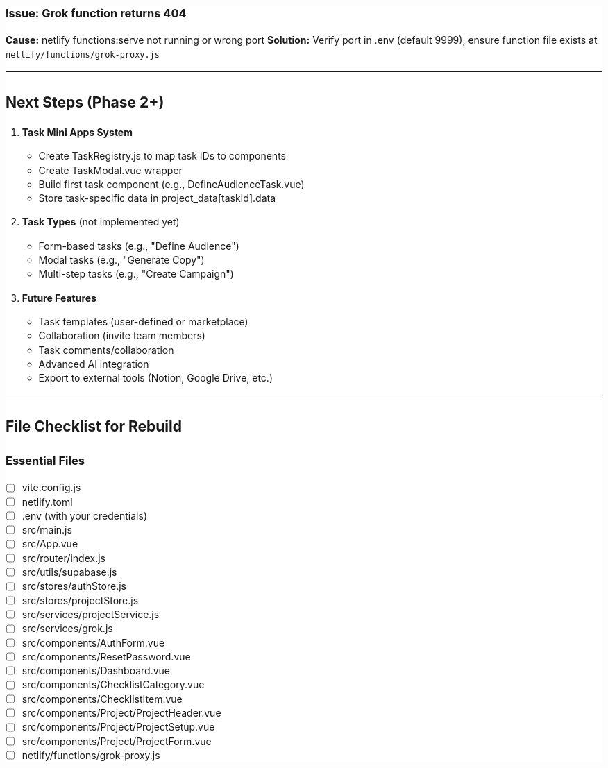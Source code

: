 ### Issue: Grok function returns 404
**Cause:** netlify functions:serve not running or wrong port
**Solution:** Verify port in .env (default 9999), ensure function file exists at `netlify/functions/grok-proxy.js`

---

## Next Steps (Phase 2+)

1. **Task Mini Apps System**
   - Create TaskRegistry.js to map task IDs to components
   - Create TaskModal.vue wrapper
   - Build first task component (e.g., DefineAudienceTask.vue)
   - Store task-specific data in project_data[taskId].data

2. **Task Types** (not implemented yet)
   - Form-based tasks (e.g., "Define Audience")
   - Modal tasks (e.g., "Generate Copy")
   - Multi-step tasks (e.g., "Create Campaign")

3. **Future Features**
   - Task templates (user-defined or marketplace)
   - Collaboration (invite team members)
   - Task comments/collaboration
   - Advanced AI integration
   - Export to external tools (Notion, Google Drive, etc.)

---

## File Checklist for Rebuild

### Essential Files
- [ ] vite.config.js
- [ ] netlify.toml
- [ ] .env (with your credentials)
- [ ] src/main.js
- [ ] src/App.vue
- [ ] src/router/index.js
- [ ] src/utils/supabase.js
- [ ] src/stores/authStore.js
- [ ] src/stores/projectStore.js
- [ ] src/services/projectService.js
- [ ] src/services/grok.js
- [ ] src/components/AuthForm.vue
- [ ] src/components/ResetPassword.vue
- [ ] src/components/Dashboard.vue
- [ ] src/components/ChecklistCategory.vue
- [ ] src/components/ChecklistItem.vue
- [ ] src/components/Project/ProjectHeader.vue
- [ ] src/components/Project/ProjectSetup.vue
- [ ] src/components/Project/ProjectForm.vue
- [ ] netlify/functions/grok-proxy.js
